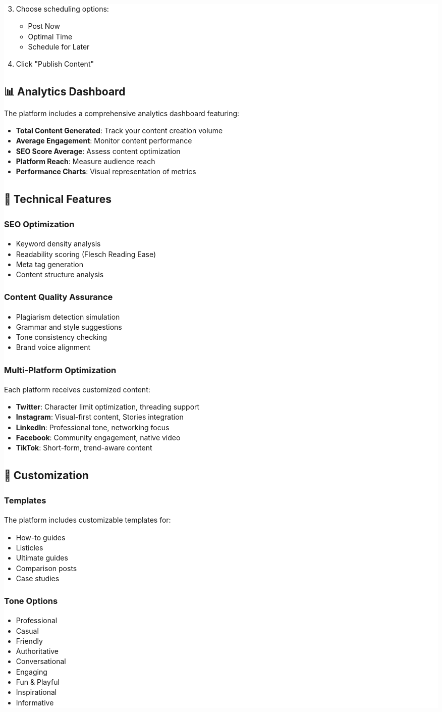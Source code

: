 3. Choose scheduling options:
   - Post Now
   - Optimal Time
   - Schedule for Later

4. Click "Publish Content"

## 📊 Analytics Dashboard

The platform includes a comprehensive analytics dashboard featuring:

- **Total Content Generated**: Track your content creation volume
- **Average Engagement**: Monitor content performance
- **SEO Score Average**: Assess content optimization
- **Platform Reach**: Measure audience reach
- **Performance Charts**: Visual representation of metrics

## 🔧 Technical Features

### SEO Optimization
- Keyword density analysis
- Readability scoring (Flesch Reading Ease)
- Meta tag generation
- Content structure analysis

### Content Quality Assurance
- Plagiarism detection simulation
- Grammar and style suggestions
- Tone consistency checking
- Brand voice alignment

### Multi-Platform Optimization
Each platform receives customized content:
- **Twitter**: Character limit optimization, threading support
- **Instagram**: Visual-first content, Stories integration
- **LinkedIn**: Professional tone, networking focus
- **Facebook**: Community engagement, native video
- **TikTok**: Short-form, trend-aware content

## 🎨 Customization

### Templates
The platform includes customizable templates for:
- How-to guides
- Listicles
- Ultimate guides
- Comparison posts
- Case studies

### Tone Options
- Professional
- Casual
- Friendly
- Authoritative
- Conversational
- Engaging
- Fun & Playful
- Inspirational
- Informative
